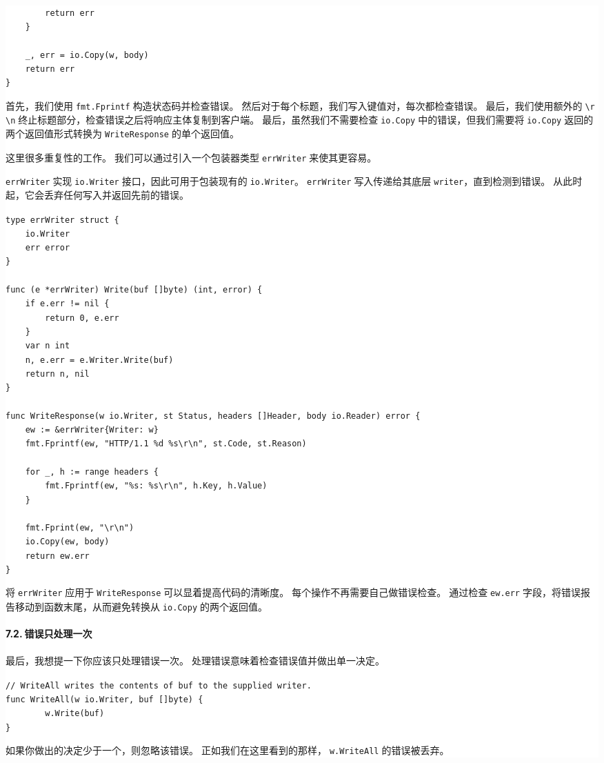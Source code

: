 ```golang
		return err
	}

	_, err = io.Copy(w, body)
	return err
}
```
首先，我们使用 `fmt.Fprintf` 构造状态码并检查错误。 然后对于每个标题，我们写入键值对，每次都检查错误。 最后，我们使用额外的 `\r\n` 终止标题部分，检查错误之后将响应主体复制到客户端。 最后，虽然我们不需要检查 `io.Copy` 中的错误，但我们需要将 `io.Copy` 返回的两个返回值形式转换为 `WriteResponse` 的单个返回值。

这里很多重复性的工作。 我们可以通过引入一个包装器类型 `errWriter` 来使其更容易。

`errWriter` 实现 `io.Writer` 接口，因此可用于包装现有的 `io.Writer`。 `errWriter` 写入传递给其底层 `writer`，直到检测到错误。 从此时起，它会丢弃任何写入并返回先前的错误。
```golang
type errWriter struct {
	io.Writer
	err error
}

func (e *errWriter) Write(buf []byte) (int, error) {
	if e.err != nil {
		return 0, e.err
	}
	var n int
	n, e.err = e.Writer.Write(buf)
	return n, nil
}

func WriteResponse(w io.Writer, st Status, headers []Header, body io.Reader) error {
	ew := &errWriter{Writer: w}
	fmt.Fprintf(ew, "HTTP/1.1 %d %s\r\n", st.Code, st.Reason)

	for _, h := range headers {
		fmt.Fprintf(ew, "%s: %s\r\n", h.Key, h.Value)
	}

	fmt.Fprint(ew, "\r\n")
	io.Copy(ew, body)
	return ew.err
}
```
将 `errWriter` 应用于 `WriteResponse` 可以显着提高代码的清晰度。 每个操作不再需要自己做错误检查。 通过检查 `ew.err` 字段，将错误报告移动到函数末尾，从而避免转换从 `io.Copy` 的两个返回值。

#### 7.2. 错误只处理一次

最后，我想提一下你应该只处理错误一次。 处理错误意味着检查错误值并做出单一决定。
```golang
// WriteAll writes the contents of buf to the supplied writer.
func WriteAll(w io.Writer, buf []byte) {
        w.Write(buf)
}
```
如果你做出的决定少于一个，则忽略该错误。 正如我们在这里看到的那样， `w.WriteAll` 的错误被丢弃。
